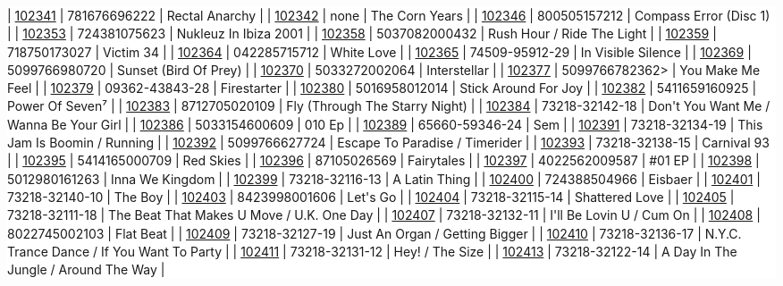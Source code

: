 | [102341](https://www.discogs.com/release/102341) | 781676696222 | Rectal Anarchy |
| [102342](https://www.discogs.com/release/102342) | none | The Corn Years |
| [102346](https://www.discogs.com/release/102346) | 800505157212 | Compass Error (Disc 1) |
| [102353](https://www.discogs.com/release/102353) | 724381075623 | Nukleuz In Ibiza 2001 |
| [102358](https://www.discogs.com/release/102358) | 5037082000432 | Rush Hour / Ride The Light |
| [102359](https://www.discogs.com/release/102359) | 718750173027 | Victim 34 |
| [102364](https://www.discogs.com/release/102364) | 042285715712 | White Love |
| [102365](https://www.discogs.com/release/102365) | 74509-95912-29 | In Visible Silence |
| [102369](https://www.discogs.com/release/102369) | 5099766980720 | Sunset (Bird Of Prey) |
| [102370](https://www.discogs.com/release/102370) | 5033272002064 | Interstellar |
| [102377](https://www.discogs.com/release/102377) | 5099766782362> | You Make Me Feel |
| [102379](https://www.discogs.com/release/102379) | 09362-43843-28 | Firestarter |
| [102380](https://www.discogs.com/release/102380) | 5016958012014 | Stick Around For Joy |
| [102382](https://www.discogs.com/release/102382) | 5411659160925 | Power Of Seven⁷ |
| [102383](https://www.discogs.com/release/102383) | 8712705020109 | Fly (Through The Starry Night) |
| [102384](https://www.discogs.com/release/102384) | 73218-32142-18 | Don't You Want Me / Wanna Be Your Girl |
| [102386](https://www.discogs.com/release/102386) | 5033154600609 | 010 Ep |
| [102389](https://www.discogs.com/release/102389) | 65660-59346-24 | Sem |
| [102391](https://www.discogs.com/release/102391) | 73218-32134-19 | This Jam Is Boomin / Running |
| [102392](https://www.discogs.com/release/102392) | 5099766627724 | Escape To Paradise / Timerider |
| [102393](https://www.discogs.com/release/102393) | 73218-32138-15 | Carnival 93 |
| [102395](https://www.discogs.com/release/102395) | 5414165000709 | Red Skies |
| [102396](https://www.discogs.com/release/102396) | 87105026569 | Fairytales |
| [102397](https://www.discogs.com/release/102397) | 4022562009587 | #01 EP |
| [102398](https://www.discogs.com/release/102398) | 5012980161263 | Inna We Kingdom |
| [102399](https://www.discogs.com/release/102399) | 73218-32116-13 | A Latin Thing |
| [102400](https://www.discogs.com/release/102400) | 724388504966 | Eisbaer |
| [102401](https://www.discogs.com/release/102401) | 73218-32140-10 | The Boy |
| [102403](https://www.discogs.com/release/102403) | 8423998001606 | Let's Go |
| [102404](https://www.discogs.com/release/102404) | 73218-32115-14 | Shattered Love |
| [102405](https://www.discogs.com/release/102405) | 73218-32111-18 | The Beat That Makes U Move / U.K. One Day |
| [102407](https://www.discogs.com/release/102407) | 73218-32132-11 | I'll Be Lovin U / Cum On |
| [102408](https://www.discogs.com/release/102408) | 8022745002103 | Flat Beat |
| [102409](https://www.discogs.com/release/102409) | 73218-32127-19 | Just An Organ / Getting Bigger |
| [102410](https://www.discogs.com/release/102410) | 73218-32136-17 | N.Y.C. Trance Dance / If You Want To Party |
| [102411](https://www.discogs.com/release/102411) | 73218-32131-12 | Hey! / The Size |
| [102413](https://www.discogs.com/release/102413) | 73218-32122-14 | A Day In The Jungle / Around The Way |